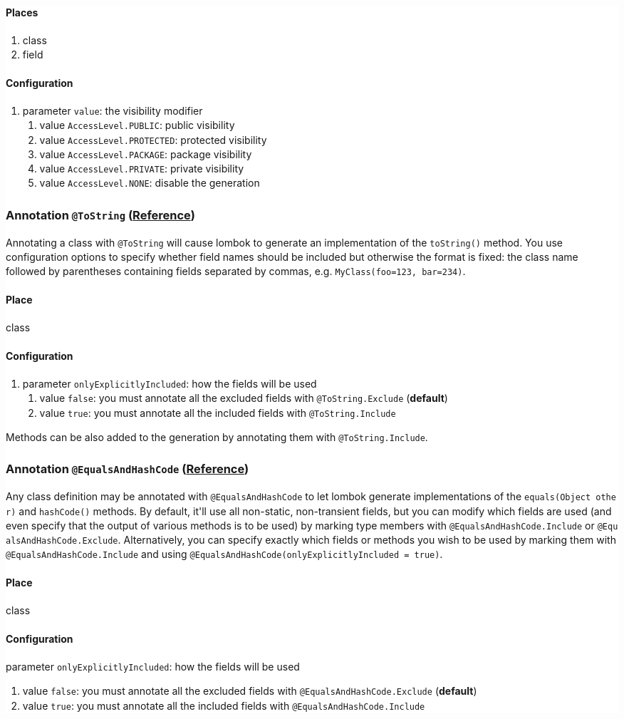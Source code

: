 #### Places

1. class
1. field

#### Configuration

1. parameter `value`: the visibility modifier
   1. value `AccessLevel.PUBLIC`: public visibility
   1. value `AccessLevel.PROTECTED`: protected visibility
   1. value `AccessLevel.PACKAGE`: package visibility
   1. value `AccessLevel.PRIVATE`: private visibility
   1. value `AccessLevel.NONE`: disable the generation

### Annotation `@ToString` ([Reference](https://projectlombok.org/features/ToString))

Annotating a class with `@ToString` will cause lombok to generate an implementation of the `toString()` method. You use configuration options to specify whether field names should be included but otherwise the format is fixed: the class name followed by parentheses containing fields separated by commas, e.g. `MyClass(foo=123, bar=234)`.

#### Place

class

#### Configuration

1. parameter `onlyExplicitlyIncluded`: how the fields will be used
   1. value `false`: you must annotate all the excluded fields with `@ToString.Exclude` (**default**)
   1. value `true`: you must annotate all the included fields with `@ToString.Include` 

Methods can be also added to the generation by annotating them with `@ToString.Include`.

### Annotation `@EqualsAndHashCode` ([Reference](https://projectlombok.org/features/EqualsAndHashCode))

Any class definition may be annotated with `@EqualsAndHashCode` to let lombok generate implementations of the `equals(Object other)` and `hashCode()` methods. By default, it'll use all non-static, non-transient fields, but you can modify which fields are used (and even specify that the output of various methods is to be used) by marking type members with `@EqualsAndHashCode.Include` or `@EqualsAndHashCode.Exclude`. Alternatively, you can specify exactly which fields or methods you wish to be used by marking them with `@EqualsAndHashCode.Include` and using `@EqualsAndHashCode(onlyExplicitlyIncluded = true)`.

#### Place

class

#### Configuration

parameter `onlyExplicitlyIncluded`: how the fields will be used

1. value `false`: you must annotate all the excluded fields with `@EqualsAndHashCode.Exclude` (**default**)
1. value `true`: you must annotate all the included fields with `@EqualsAndHashCode.Include` 
